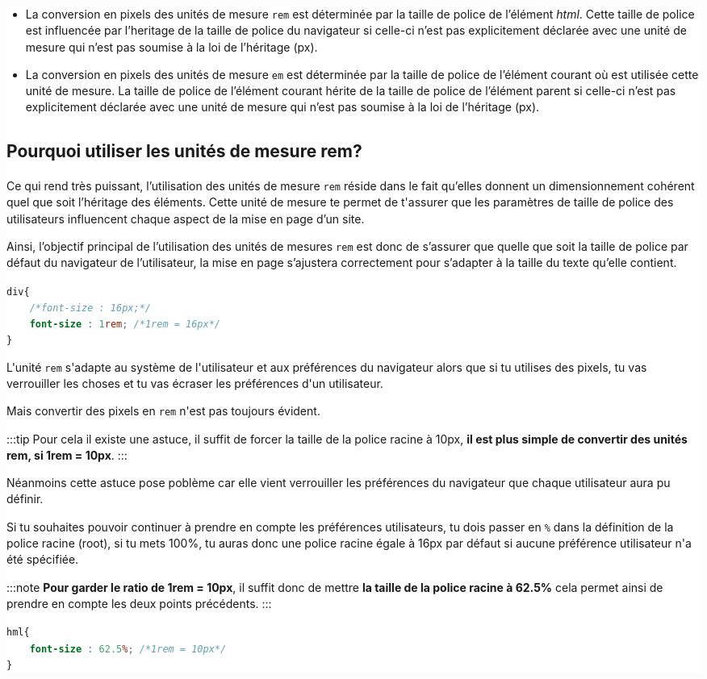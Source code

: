 * La conversion en pixels des unités de mesure `rem` est déterminée par la taille de police de l’élément *html*. Cette taille de police est influencée par l’heritage de la taille de police du navigateur si celle-ci n’est pas explicitement déclarée avec une unité de mesure qui n’est pas soumise à la loi de l’héritage (px).

* La conversion en pixels des unités de mesure `em` est déterminée par la taille de police de l’élément courant où est utilisée cette unité de mesure. La taille de police de l’élément courant hérite de la taille de police de l’élément parent si celle-ci n’est pas explicitement déclarée avec une unité de mesure qui n’est pas soumise à la loi de l’héritage (px).

## Pourquoi utiliser les unités de mesure rem?

Ce qui rend très puissant, l’utilisation des unités de mesure `rem` réside dans le fait qu’elles donnent un dimensionnement cohérent quel que soit l’héritage des éléments. Cette unité de mesure te permet de t'assurer que les paramètres de taille de police des utilisateurs influencent chaque aspect de la mise en page d’un site.

Ainsi, l’objectif principal de l’utilisation des unités de mesures `rem` est donc de s’assurer que quelle que soit la taille de police par défaut du navigateur de l’utilisateur, la mise en page s’ajustera correctement pour s’adapter à la taille du texte qu’elle contient.

```css
div{
	/*font-size : 16px;*/
	font-size : 1rem; /*1rem = 16px*/
}
```

L'unité `rem` s'adapte au système de l'utilisateur et aux préférences du navigateur alors que si tu utilises des pixels, tu vas verrouiller les choses et tu vas écraser les préférences d'un utilisateur.

Mais convertir des pixels en `rem` n'est pas toujours évident.

:::tip
Pour cela il existe une astuce, il suffit de forcer la taille de la police racine à 10px, **il est plus simple de convertir des unités rem, si 1rem = 10px**.
:::

Néanmoins cette astuce pose poblème car elle vient verrouiller les préférences du navigateur que chaque utilisateur aura pu définir.

Si tu souhaites pouvoir continuer à prendre en compte les préférences utilisateurs, tu dois  passer en `%` dans la définition de la police racine (root), si tu mets 100%, tu auras donc une police racine égale à 16px par défaut si aucune préférence utilisateur n'a été spécifiée.

:::note
**Pour garder le ratio de 1rem = 10px**, il suffit donc de mettre **la taille de la police racine à 62.5%** cela permet ainsi de prendre en compte les deux points précédents.
:::

```css title="Ici, tu initialises la police racine (root)"
hml{
	font-size : 62.5%; /*1rem = 10px*/
}
```
